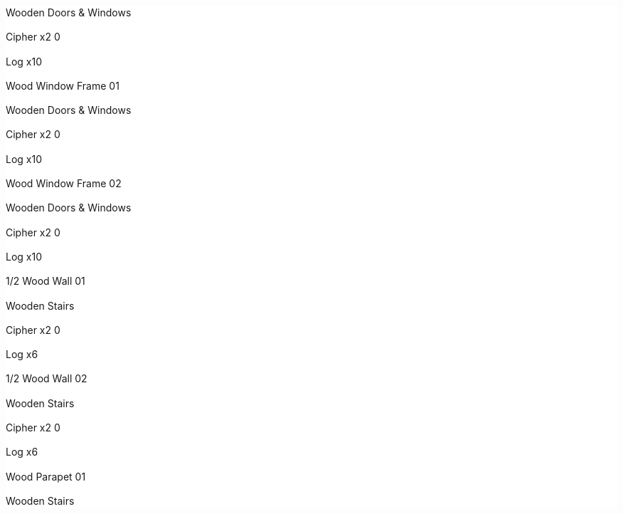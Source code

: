 Wooden Doors &amp; Windows


Cipher x2
 0


Log x10




Wood Window Frame 01

Wooden Doors &amp; Windows


Cipher x2
 0


Log x10




Wood Window Frame 02

Wooden Doors &amp; Windows


Cipher x2
 0


Log x10




1/2 Wood Wall 01

Wooden Stairs


Cipher x2
 0


Log x6




1/2 Wood Wall 02

Wooden Stairs


Cipher x2
 0


Log x6




Wood Parapet 01

Wooden Stairs
